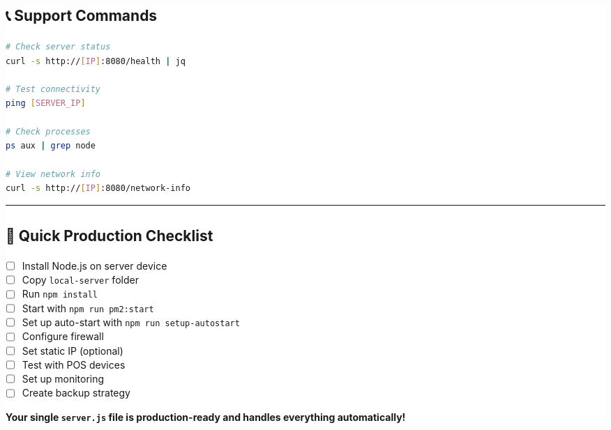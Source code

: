 ## 📞 Support Commands

```bash
# Check server status
curl -s http://[IP]:8080/health | jq

# Test connectivity
ping [SERVER_IP]

# Check processes
ps aux | grep node

# View network info
curl -s http://[IP]:8080/network-info
```

---

## 🎯 Quick Production Checklist

- [ ] Install Node.js on server device
- [ ] Copy `local-server` folder
- [ ] Run `npm install`
- [ ] Start with `npm run pm2:start`
- [ ] Set up auto-start with `npm run setup-autostart`
- [ ] Configure firewall
- [ ] Set static IP (optional)
- [ ] Test with POS devices
- [ ] Set up monitoring
- [ ] Create backup strategy

**Your single `server.js` file is production-ready and handles everything automatically!**
